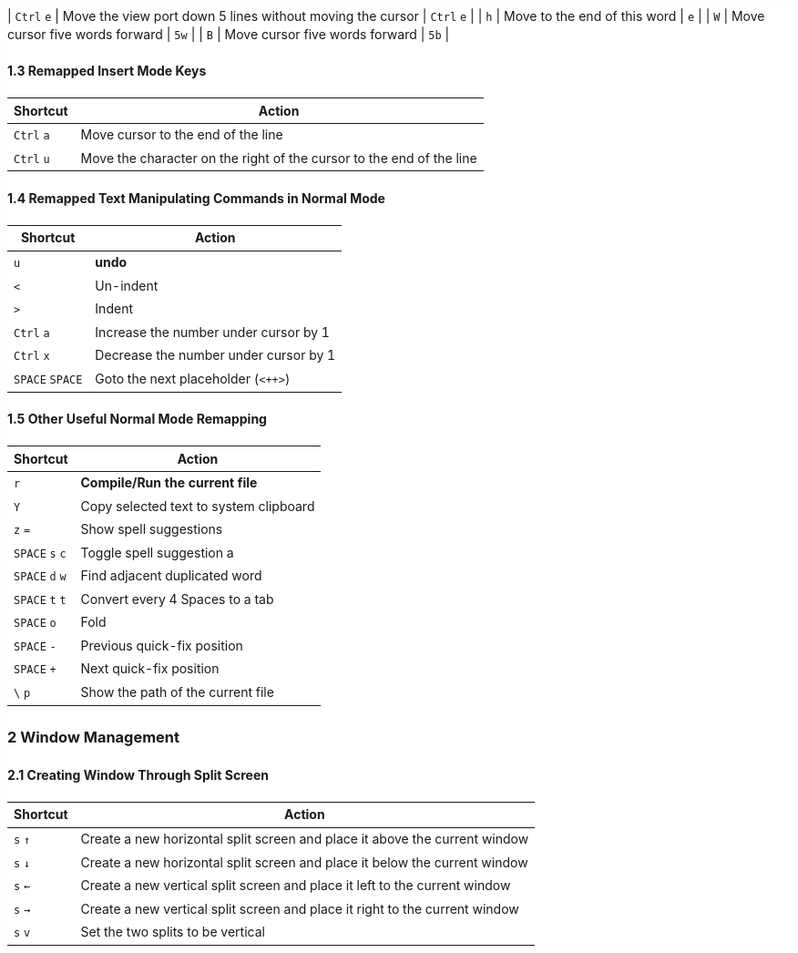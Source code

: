 | `Ctrl` `e` | Move the view port down 5 lines without moving the cursor | `Ctrl` `e` |
| `h`        | Move to the end of this word                              | `e`        |
| `W`        | Move cursor five words forward                            | `5w`       |
| `B`        | Move cursor five words forward                            | `5b`       |

#### 1.3 Remapped Insert Mode Keys
| Shortcut   | Action                                                               |
|------------|----------------------------------------------------------------------|
| `Ctrl` `a` | Move cursor to the end of the line                                   |
| `Ctrl` `u` | Move the character on the right of the cursor to the end of the line |

#### 1.4 Remapped Text Manipulating Commands in Normal Mode
| Shortcut        | Action                                |
|-----------------|---------------------------------------|
| `u`             | **undo**                              |
| `<`             | Un-indent                             |
| `>`             | Indent                                |
| `Ctrl` `a`      | Increase the number under cursor by 1 |
| `Ctrl` `x`      | Decrease the number under cursor by 1 |
| `SPACE` `SPACE` | Goto the next placeholder (`<++>`)    |

#### 1.5 Other Useful Normal Mode Remapping
| Shortcut        | Action                                 |
|-----------------|----------------------------------------|
| `r`             | **Compile/Run the current file**       |
| `Y`             | Copy selected text to system clipboard |
| `z` `=`         | Show spell suggestions                 |
| `SPACE` `s` `c` | Toggle spell suggestion a              |
| `SPACE` `d` `w` | Find adjacent duplicated word          |
| `SPACE` `t` `t` | Convert every 4 Spaces to a tab        |
| `SPACE` `o`     | Fold                                   |
| `SPACE` `-`     | Previous quick-fix position            |
| `SPACE` `+`     | Next quick-fix position                |
| `\` `p`         | Show the path of the current file      |

### 2 Window Management
#### 2.1 Creating Window Through Split Screen
| Shortcut    | Action                                                                      |
|-------------|-----------------------------------------------------------------------------|
| `s` `↑`     | Create a new horizontal split screen and place it above the current window  |
| `s` `↓`     | Create a new horizontal split screen and place it below the current window  |
| `s` `←`     | Create a new vertical split screen and place it left to the current window  |
| `s` `→`     | Create a new vertical split screen and place it right to the current window |
| `s` `v`     | Set the two splits to be vertical                                           |